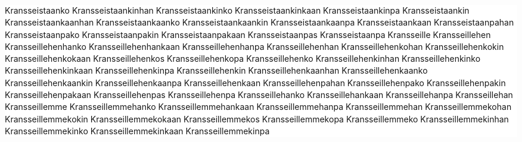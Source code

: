 Kransseistaanko
Kransseistaankinhan
Kransseistaankinko
Kransseistaankinkaan
Kransseistaankinpa
Kransseistaankin
Kransseistaankaanhan
Kransseistaankaanko
Kransseistaankaankin
Kransseistaankaanpa
Kransseistaankaan
Kransseistaanpahan
Kransseistaanpako
Kransseistaanpakin
Kransseistaanpakaan
Kransseistaanpas
Kransseistaanpa
Kransseille
Kransseillehen
Kransseillehenhanko
Kransseillehenhankaan
Kransseillehenhanpa
Kransseillehenhan
Kransseillehenkohan
Kransseillehenkokin
Kransseillehenkokaan
Kransseillehenkos
Kransseillehenkopa
Kransseillehenko
Kransseillehenkinhan
Kransseillehenkinko
Kransseillehenkinkaan
Kransseillehenkinpa
Kransseillehenkin
Kransseillehenkaanhan
Kransseillehenkaanko
Kransseillehenkaankin
Kransseillehenkaanpa
Kransseillehenkaan
Kransseillehenpahan
Kransseillehenpako
Kransseillehenpakin
Kransseillehenpakaan
Kransseillehenpas
Kransseillehenpa
Kransseillehanko
Kransseillehankaan
Kransseillehanpa
Kransseillehan
Kransseillemme
Kransseillemmehanko
Kransseillemmehankaan
Kransseillemmehanpa
Kransseillemmehan
Kransseillemmekohan
Kransseillemmekokin
Kransseillemmekokaan
Kransseillemmekos
Kransseillemmekopa
Kransseillemmeko
Kransseillemmekinhan
Kransseillemmekinko
Kransseillemmekinkaan
Kransseillemmekinpa